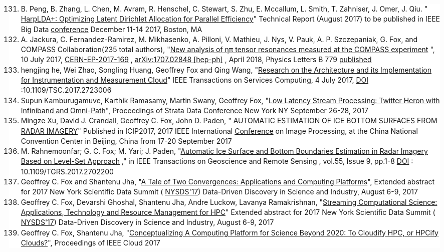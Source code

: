 131. B. Peng, B. Zhang, L. Chen, M. Avram, R. Henschel, C. Stewart, S.
     Zhu, E. Mccallum, L. Smith, T. Zahniser, J. Omer, J. Qiu. \"
     [HarpLDA+: Optimizing Latent Dirichlet Allocation for Parallel
     Efficiency](http://infomall.org/publications/HarpLDA%2B%2520Optimizing%2520Latent%2520Dirichlet%2520Allocation%2520for%2520Parallel%2520Efficiency.pdf)\"
     Technical Report (August 2017) to be published in IEEE Big Data
     [conference](http://cci.drexel.edu/bigdata/bigdata2017/index.html)
     December 11-14 2017, Boston, MA
132. A. Jackura, C. Fernandez-Ramirez, M. Mikhasenko, A. Pilloni, V.
     Mathieu, J. Nys, V. Pauk, A. P. Szczepaniak, G. Fox, and COMPASS
     Collaboration(235 total authors), "[New analysis of ηπ tensor
     resonances measured at the COMPASS
     experiment](http://infomall.org/publications/Eta-pi-Compass-1707.02848.pdf)
     \", 10 July 2017,
     [CERN-EP-2017-169](https://cds.cern.ch/record/2273895) ,
     [arXiv:1707.02848 \[hep-ph\]](https://arxiv.org/abs/1707.02848) ,
     April 2018, Physics Letters B 779
     [published](https://www.researchgate.net/publication/323471478_New_analysis_of_ep_tensor_resonances_measured_at_the_COMPASS_experiment)
133. hengjing he, Wei Zhao, Songling Huang, Geoffrey Fox and Qing Wang,
     "[Research on the Architecture and its Implementation for
     Instrumentation and Measurement
     Cloud](http://infomall.org/publications/He-IEEETSC-InstCloud.pdf)\"
     IEEE Transactions on Services Computing, 4 July 2017,
     [DOI](http://dx.doi.org/10.1109/TSC.2017.2723006)
     :10.1109/TSC.2017.2723006
134. Supun Kamburugamuve, Karthik Ramasamy, Martin Swany, Geoffrey Fox,
     "[Low Latency Stream Processing: Twitter Heron with Infiniband
     and
     Omni-Path](http://infomall.org/publications/low_latency_heron_infiniband_omnipath.pdf)\",
     Proceedings of Strata Data
     [Conference](https://conferences.oreilly.com/strata/strata-ny/public/schedule/detail/60671)
     New York NY September 26-28, 2017
135. Mingze Xu, David J. Crandall, Geoffrey C. Fox, John D. Paden, \"
     [AUTOMATIC ESTIMATION OF ICE BOTTOM SURFACES FROM RADAR
     IMAGERY](http://infomall.org/publications/xu.pdf)\" Published in
     ICIP2017, 2017 IEEE International
     [Conference](http://2017.ieeeicip.org/) on Image Processing, at the
     China National Convention Center in Beijing, China from 17-20
     September 2017
136. M. Rahnemoonfar; G. C. Fox; M. Yari; J. Paden, "[Automatic Ice
     Surface and Bottom Boundaries Estimation in Radar Imagery Based on
     Level-Set Approach](http://infomall.org/publications/ice_rev1.pdf)
     ,\" in IEEE Transactions on Geoscience and Remote Sensing , vol.55,
     Issue 9, pp.1-8 [DOI](http://dx.doi.org/10.1109/TGRS.2017.2702200)
     : 10.1109/TGRS.2017.2702200
137. Geoffrey C. Fox and Shantenu Jha, "[A Tale of Two Convergences:
     Applications and Computing
     Platforms](http://infomall.org/publications/tale-of-two-convergences.pdf)\",
     Extended abstract for 2017 New York Scientific Data Summit (
     [NYSDS\'17](https://www.bnl.gov/nysds17/index.php)) Data-Driven
     Discovery in Science and Industry, August 6-9, 2017
138. Geoffrey C. Fox, Devarshi Ghoshal, Shantenu Jha, Andre Luckow,
     Lavanya Ramakrishnan, "[Streaming Computational Science:
     Applications, Technology and Resource Management for
     HPC](http://infomall.org/publications/streaming-nysds-abstract.pdf)\"
     Extended abstract for 2017 New York Scientific Data Summit (
     [NYSDS\'17](https://www.bnl.gov/nysds17/index.php)) Data-Driven
     Discovery in Science and Industry, August 6-9, 2017
139. Geoffrey C. Fox, Shantenu Jha, "[Conceptualizing A Computing
     Platform for Science Beyond 2020: To Cloudify HPC, or HPCify
     Clouds?](http://infomall.org/publications/2017IEEEVisionaryTrackatServicesConferenceFederation_12340.pdf_12340.pdf)\",
     Proceedings of IEEE Cloud 2017
